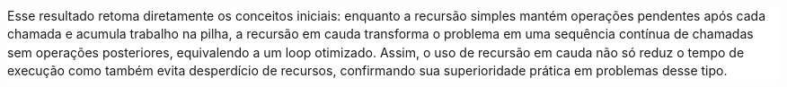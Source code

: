 Esse resultado retoma diretamente os conceitos iniciais: enquanto a recursão simples mantém operações pendentes após cada chamada e acumula trabalho na pilha, a recursão em cauda transforma o problema em uma sequência contínua de chamadas sem operações posteriores, equivalendo a um loop otimizado. Assim, o uso de recursão em cauda não só reduz o tempo de execução como também evita desperdício de recursos, confirmando sua superioridade prática em problemas desse tipo.